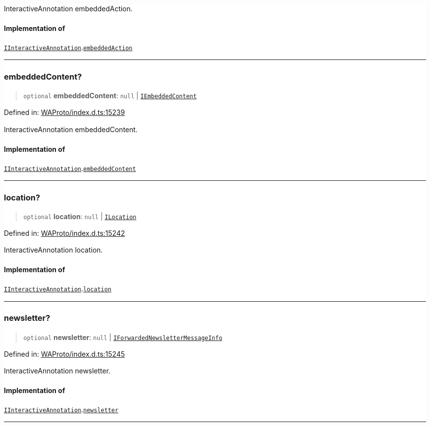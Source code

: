 InteractiveAnnotation embeddedAction.

#### Implementation of

[`IInteractiveAnnotation`](../interfaces/IInteractiveAnnotation.md).[`embeddedAction`](../interfaces/IInteractiveAnnotation.md#embeddedaction)

***

### embeddedContent?

> `optional` **embeddedContent**: `null` \| [`IEmbeddedContent`](../interfaces/IEmbeddedContent.md)

Defined in: [WAProto/index.d.ts:15239](https://github.com/Fokusdotid/Baileys/blob/acae94a55f1d32612d8d312d52b001d93f2ac5e2/WAProto/index.d.ts#L15239)

InteractiveAnnotation embeddedContent.

#### Implementation of

[`IInteractiveAnnotation`](../interfaces/IInteractiveAnnotation.md).[`embeddedContent`](../interfaces/IInteractiveAnnotation.md#embeddedcontent)

***

### location?

> `optional` **location**: `null` \| [`ILocation`](../interfaces/ILocation.md)

Defined in: [WAProto/index.d.ts:15242](https://github.com/Fokusdotid/Baileys/blob/acae94a55f1d32612d8d312d52b001d93f2ac5e2/WAProto/index.d.ts#L15242)

InteractiveAnnotation location.

#### Implementation of

[`IInteractiveAnnotation`](../interfaces/IInteractiveAnnotation.md).[`location`](../interfaces/IInteractiveAnnotation.md#location)

***

### newsletter?

> `optional` **newsletter**: `null` \| [`IForwardedNewsletterMessageInfo`](../namespaces/ContextInfo/interfaces/IForwardedNewsletterMessageInfo.md)

Defined in: [WAProto/index.d.ts:15245](https://github.com/Fokusdotid/Baileys/blob/acae94a55f1d32612d8d312d52b001d93f2ac5e2/WAProto/index.d.ts#L15245)

InteractiveAnnotation newsletter.

#### Implementation of

[`IInteractiveAnnotation`](../interfaces/IInteractiveAnnotation.md).[`newsletter`](../interfaces/IInteractiveAnnotation.md#newsletter)

***
